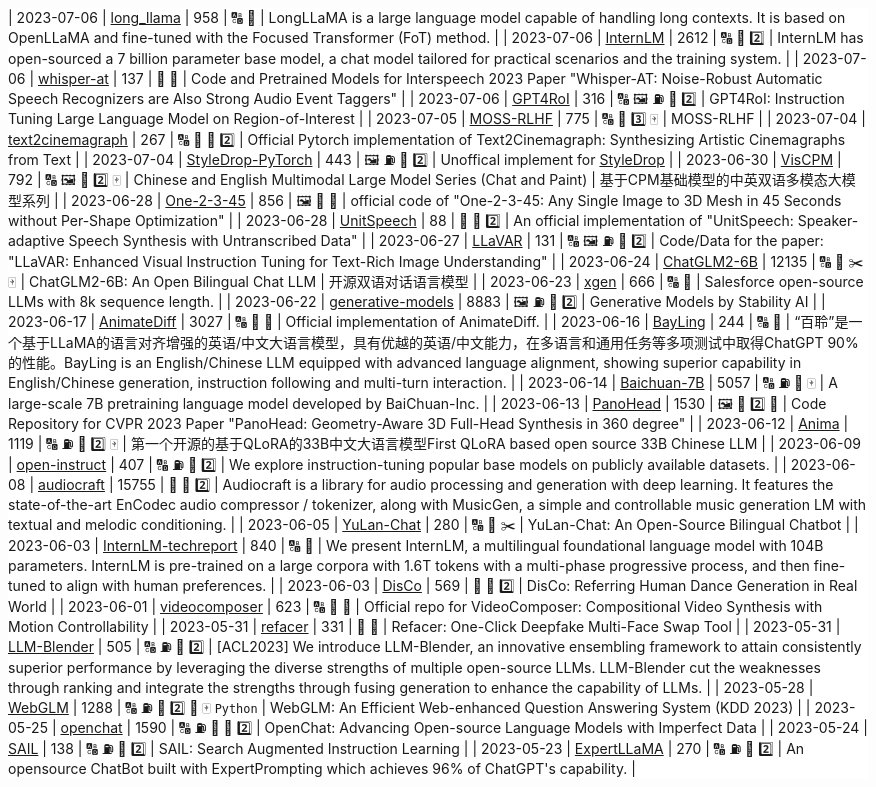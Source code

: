 | 2023-07-06 | [long_llama](https://github.com/CStanKonrad/long_llama) | 958 | 🔠 🚌  | LongLLaMA is a large language model capable of handling long contexts. It is based on OpenLLaMA and fine-tuned with the Focused Transformer (FoT) method. |
| 2023-07-06 | [InternLM](https://github.com/InternLM/InternLM) | 2612 | 🔠 🚌 2️⃣  | InternLM has open-sourced a 7 billion parameter base model, a chat model tailored for practical scenarios and the training system. |
| 2023-07-06 | [whisper-at](https://github.com/YuanGongND/whisper-at) | 137 | 🎵 🚌  | Code and Pretrained Models for Interspeech 2023 Paper "Whisper-AT: Noise-Robust Automatic Speech Recognizers are Also Strong Audio Event Taggers" |
| 2023-07-06 | [GPT4RoI](https://github.com/jshilong/GPT4RoI) | 316 | 🔠 🖼️ ⛽ 🚌 2️⃣  | GPT4RoI: Instruction Tuning Large Language Model on Region-of-Interest |
| 2023-07-05 | [MOSS-RLHF](https://github.com/OpenLMLab/MOSS-RLHF) | 775 | 🔠 🚌 3️⃣ 🀄  | MOSS-RLHF |
| 2023-07-04 | [text2cinemagraph](https://github.com/text2cinemagraph/text2cinemagraph) | 267 | 🔠 🎥 🚌 2️⃣  | Official Pytorch implementation of Text2Cinemagraph: Synthesizing Artistic Cinemagraphs from Text |
| 2023-07-04 | [StyleDrop-PyTorch](https://github.com/zideliu/StyleDrop-PyTorch) | 443 | 🖼️ ⛽ 🚌 2️⃣  | Unoffical implement for [StyleDrop](https://arxiv.org/abs/2306.00983) |
| 2023-06-30 | [VisCPM](https://github.com/OpenBMB/VisCPM) | 792 | 🔠 🖼️ 🚌 2️⃣ 🀄  | Chinese and English Multimodal Large Model Series (Chat and Paint) \| 基于CPM基础模型的中英双语多模态大模型系列 |
| 2023-06-28 | [One-2-3-45](https://github.com/One-2-3-45/One-2-3-45) | 856 | 🖼️ 🚌 🧊  | official code of "One-2-3-45: Any Single Image to 3D Mesh in 45 Seconds without Per-Shape Optimization" |
| 2023-06-28 | [UnitSpeech](https://github.com/gmltmd789/UnitSpeech) | 88 | 🎵 🚌 2️⃣  | An official implementation of "UnitSpeech: Speaker-adaptive Speech Synthesis with Untranscribed Data" |
| 2023-06-27 | [LLaVAR](https://github.com/SALT-NLP/LLaVAR) | 131 | 🔠 🖼️ ⛽ 🚌 2️⃣  | Code/Data for the paper: "LLaVAR: Enhanced Visual Instruction Tuning for Text-Rich Image Understanding" |
| 2023-06-24 | [ChatGLM2-6B](https://github.com/THUDM/ChatGLM2-6B) | 12135 | 🔠 🚌 ✂️ 🀄  | ChatGLM2-6B: An Open Bilingual Chat LLM \| 开源双语对话语言模型 |
| 2023-06-23 | [xgen](https://github.com/salesforce/xgen) | 666 | 🔠 🚌  | Salesforce open-source LLMs with 8k sequence length. |
| 2023-06-22 | [generative-models](https://github.com/Stability-AI/generative-models) | 8883 | 🖼️ ⛽ 🚌 2️⃣  | Generative Models by Stability AI |
| 2023-06-17 | [AnimateDiff](https://github.com/guoyww/AnimateDiff) | 3027 | 🔠 🎥 🚌  | Official implementation of AnimateDiff. |
| 2023-06-16 | [BayLing](https://github.com/ictnlp/BayLing) | 244 | 🔠 🚌  |  “百聆”是一个基于LLaMA的语言对齐增强的英语/中文大语言模型，具有优越的英语/中文能力，在多语言和通用任务等多项测试中取得ChatGPT 90%的性能。BayLing is an English/Chinese LLM equipped with advanced language alignment, showing superior capability in English/Chinese generation, instruction following and multi-turn interaction. |
| 2023-06-14 | [Baichuan-7B](https://github.com/baichuan-inc/Baichuan-7B) | 5057 | 🔠 ⛽ 🚌 🀄  | A large-scale 7B pretraining language model developed by BaiChuan-Inc. |
| 2023-06-13 | [PanoHead](https://github.com/SizheAn/PanoHead) | 1530 | 🖼️ 🚌 2️⃣ 🧊  | Code Repository for CVPR 2023 Paper "PanoHead: Geometry-Aware 3D Full-Head Synthesis in 360 degree" |
| 2023-06-12 | [Anima](https://github.com/lyogavin/Anima) | 1119 | 🔠 ⛽ 🚌 2️⃣ 🀄  | 第一个开源的基于QLoRA的33B中文大语言模型First QLoRA based open source 33B Chinese LLM |
| 2023-06-09 | [open-instruct](https://github.com/allenai/open-instruct) | 407 | 🔠 ⛽ 🚌 2️⃣  | We explore instruction-tuning popular base models on publicly available datasets. |
| 2023-06-08 | [audiocraft](https://github.com/facebookresearch/audiocraft) | 15755 | 🎵 🚌 2️⃣  | Audiocraft is a library for audio processing and generation with deep learning. It features the state-of-the-art EnCodec audio compressor / tokenizer, along with MusicGen, a simple and controllable music generation LM with textual and melodic conditioning. |
| 2023-06-05 | [YuLan-Chat](https://github.com/RUC-GSAI/YuLan-Chat) | 280 | 🔠 🚌 ✂️  | YuLan-Chat: An Open-Source Bilingual Chatbot |
| 2023-06-03 | [InternLM-techreport](https://github.com/InternLM/InternLM-techreport) | 840 | 🔠 🚌  | We present InternLM, a multilingual foundational language model with 104B parameters. InternLM is pre-trained on a large corpora with 1.6T tokens with a multi-phase progressive process, and then fine-tuned to align with human preferences. |
| 2023-06-03 | [DisCo](https://github.com/Wangt-CN/DisCo) | 569 | 🎥 🚌 2️⃣  | DisCo: Referring Human Dance Generation in Real World |
| 2023-06-01 | [videocomposer](https://github.com/damo-vilab/videocomposer) | 623 | 🔠 🎥 🚌  | Official repo for VideoComposer: Compositional Video Synthesis with Motion Controllability |
| 2023-05-31 | [refacer](https://github.com/xaviviro/refacer) | 331 | 🎥 🚌  | Refacer: One-Click Deepfake Multi-Face Swap Tool |
| 2023-05-31 | [LLM-Blender](https://github.com/yuchenlin/LLM-Blender) | 505 | 🔠 ⛽ 🚌 2️⃣  | [ACL2023] We introduce LLM-Blender, an innovative ensembling framework to attain consistently superior performance by leveraging the diverse strengths of multiple open-source LLMs. LLM-Blender cut the weaknesses through ranking and integrate the strengths through fusing generation to enhance the capability of LLMs. |
| 2023-05-28 | [WebGLM](https://github.com/THUDM/WebGLM) | 1288 | 🔠 ⛽ 🚌 2️⃣ 🔨 🀄 `Python`  | WebGLM: An Efficient Web-enhanced Question Answering System (KDD 2023) |
| 2023-05-25 | [openchat](https://github.com/imoneoi/openchat) | 1590 | 🔠 ⛽ 🚌 🚕 2️⃣  | OpenChat: Advancing Open-source Language Models with Imperfect Data |
| 2023-05-24 | [SAIL](https://github.com/luohongyin/SAIL) | 138 | 🔠 ⛽ 🚌 2️⃣  | SAIL: Search Augmented Instruction Learning |
| 2023-05-23 | [ExpertLLaMA](https://github.com/OFA-Sys/ExpertLLaMA) | 270 | 🔠 ⛽ 🚌 2️⃣  | An opensource ChatBot built with ExpertPrompting which achieves 96% of ChatGPT's capability. |